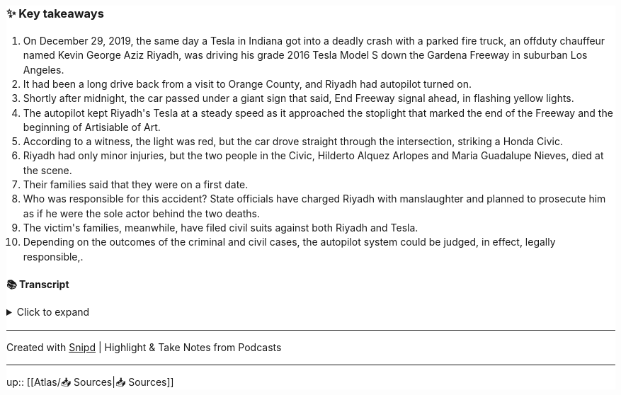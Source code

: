
### ✨ Key takeaways
1. On December 29, 2019, the same day a Tesla in Indiana got into a deadly crash with a parked fire truck, an offduty chauffeur named Kevin George Aziz Riyadh, was driving his grade 2016 Tesla Model S down the Gardena Freeway in suburban Los Angeles.
2. It had been a long drive back from a visit to Orange County, and Riyadh had autopilot turned on.
3. Shortly after midnight, the car passed under a giant sign that said, End Freeway signal ahead, in flashing yellow lights.
4. The autopilot kept Riyadh's Tesla at a steady speed as it approached the stoplight that marked the end of the Freeway and the beginning of Artisiable of Art.
5. According to a witness, the light was red, but the car drove straight through the intersection, striking a Honda Civic.
6. Riyadh had only minor injuries, but the two people in the Civic, Hilderto Alquez Arlopes and Maria Guadalupe Nieves, died at the scene.
7. Their families said that they were on a first date.
8. Who was responsible for this accident? State officials have charged Riyadh with manslaughter and planned to prosecute him as if he were the sole actor behind the two deaths.
9. The victim's families, meanwhile, have filed civil suits against both Riyadh and Tesla.
10. Depending on the outcomes of the criminal and civil cases, the autopilot system could be judged, in effect, legally responsible,.


#### 📚 Transcript
<details><summary>Click to expand</summary></details>



---





Created with [Snipd](https://www.snipd.com) | Highlight & Take Notes from Podcasts


---
up:: [[Atlas/📥 Sources\|📥 Sources]]
